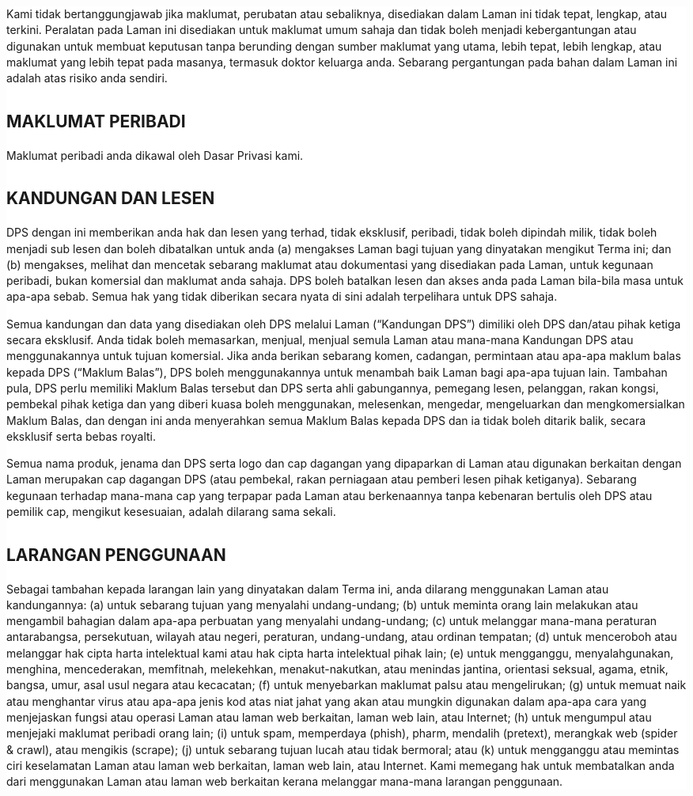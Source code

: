 Kami tidak bertanggungjawab jika maklumat, perubatan atau sebaliknya, disediakan dalam Laman ini tidak tepat, lengkap, atau terkini. Peralatan pada Laman ini disediakan untuk maklumat umum sahaja dan tidak boleh menjadi kebergantungan atau digunakan untuk membuat keputusan tanpa berunding dengan sumber maklumat yang utama, lebih tepat, lebih lengkap, atau maklumat yang lebih tepat pada masanya, termasuk doktor keluarga anda. Sebarang pergantungan pada bahan dalam Laman ini adalah atas risiko anda sendiri.

## MAKLUMAT PERIBADI 
Maklumat peribadi anda dikawal oleh Dasar Privasi kami. 

## KANDUNGAN DAN LESEN 
DPS dengan ini memberikan anda hak dan lesen yang terhad, tidak eksklusif, peribadi, tidak boleh dipindah milik, tidak boleh menjadi sub lesen dan boleh dibatalkan untuk anda (a) mengakses Laman bagi tujuan yang dinyatakan mengikut Terma ini; dan (b) mengakses, melihat dan mencetak sebarang maklumat atau dokumentasi yang disediakan pada Laman, untuk kegunaan peribadi, bukan komersial dan maklumat anda sahaja. DPS boleh batalkan lesen dan akses anda pada Laman bila-bila masa untuk apa-apa sebab. Semua hak yang tidak diberikan secara nyata di sini adalah terpelihara untuk DPS sahaja.  

Semua kandungan dan data yang disediakan oleh DPS melalui Laman (“Kandungan DPS”) dimiliki oleh DPS dan/atau pihak ketiga secara eksklusif. Anda tidak boleh memasarkan, menjual, menjual semula Laman atau mana-mana Kandungan DPS atau menggunakannya untuk tujuan komersial. Jika anda berikan sebarang komen, cadangan, permintaan atau apa-apa maklum balas kepada DPS (“Maklum Balas”), DPS boleh menggunakannya untuk menambah baik Laman bagi apa-apa tujuan lain. Tambahan pula, DPS perlu memiliki Maklum Balas tersebut dan DPS serta ahli gabungannya, pemegang lesen, pelanggan, rakan kongsi, pembekal pihak ketiga dan yang diberi kuasa boleh menggunakan, melesenkan, mengedar, mengeluarkan dan mengkomersialkan Maklum Balas, dan dengan ini anda menyerahkan semua Maklum Balas kepada DPS dan ia tidak boleh ditarik balik, secara eksklusif serta bebas royalti.

Semua nama produk, jenama dan DPS serta logo dan cap dagangan yang dipaparkan di Laman atau digunakan berkaitan dengan Laman merupakan cap dagangan DPS (atau pembekal, rakan perniagaan atau pemberi lesen pihak ketiganya). Sebarang kegunaan terhadap mana-mana cap yang terpapar pada Laman atau berkenaannya tanpa kebenaran bertulis oleh DPS atau pemilik cap, mengikut kesesuaian, adalah dilarang sama sekali.

## LARANGAN PENGGUNAAN  
Sebagai tambahan kepada larangan lain yang dinyatakan dalam Terma ini, anda dilarang menggunakan Laman atau kandungannya: (a) untuk sebarang tujuan yang menyalahi undang-undang; (b) untuk meminta orang lain melakukan atau mengambil bahagian dalam apa-apa perbuatan yang menyalahi undang-undang; (c) untuk melanggar mana-mana peraturan antarabangsa, persekutuan, wilayah atau negeri, peraturan, undang-undang, atau ordinan tempatan; (d) untuk menceroboh atau melanggar hak cipta harta intelektual kami atau hak cipta harta intelektual pihak lain; (e) untuk mengganggu, menyalahgunakan, menghina, mencederakan, memfitnah, melekehkan, menakut-nakutkan, atau menindas jantina, orientasi seksual, agama, etnik, bangsa, umur, asal usul negara atau kecacatan; (f) untuk menyebarkan maklumat palsu atau mengelirukan; (g) untuk memuat naik atau menghantar virus atau apa-apa jenis kod atas niat jahat yang akan atau mungkin digunakan dalam apa-apa cara yang menjejaskan fungsi atau operasi Laman atau laman web berkaitan, laman web lain, atau Internet; (h) untuk mengumpul atau menjejaki maklumat peribadi orang lain; (i) untuk spam, memperdaya (phish), pharm, mendalih (pretext), merangkak web (spider & crawl), atau mengikis (scrape); (j) untuk sebarang tujuan lucah atau tidak bermoral; atau (k) untuk mengganggu atau memintas ciri keselamatan Laman atau laman web berkaitan, laman web lain, atau Internet. Kami memegang hak untuk membatalkan anda dari menggunakan Laman atau laman web berkaitan kerana melanggar mana-mana larangan penggunaan. 
